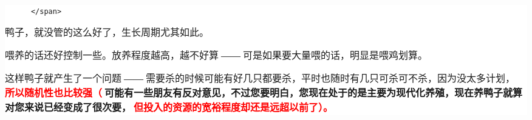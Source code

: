           </span>
</span>
</p>
<p style="margin-bottom: 13px;line-height: 150%;">
<span style="font-family:楷体;line-height:150%;font-size:16px;">
<span style="font-family:楷体;">
           鸭子，就没管的这么好了，生长周期尤其如此。
          </span>
</span>
</p>
<p style="margin-bottom: 13px;line-height: 150%;">
<span style="font-family:楷体;line-height:150%;font-size:16px;">
<span style="font-family:楷体;">
           喂养的话还好控制一些。放养程度越高，越不好算
          </span>
</span>
<span style="font-family:楷体;line-height:150%;font-size:16px;">
          ——
         </span>
<span style="font-family:楷体;line-height:150%;font-size:16px;">
<span style="font-family:楷体;">
           可是如果要大量喂的话，明显是喂鸡划算。
          </span>
</span>
</p>
<p style="margin-bottom: 13px;line-height: 150%;">
<span style="font-family:楷体;line-height:150%;font-size:16px;">
<span style="font-family:楷体;">
           这样鸭子就产生了一个问题
          </span>
</span>
<span style="font-family:楷体;line-height:150%;font-size:16px;">
          ——
         </span>
<span style="font-family:楷体;line-height:150%;font-size:16px;">
<span style="font-family:楷体;">
           需要杀的时候可能有好几只都要杀，平时也随时有几只可杀可不杀，因为没太多计划，
          </span>
</span>
<strong>
<span style="font-family: 楷体;line-height: 150%;color: rgb(255, 0, 0);font-size: 16px;">
<span style="font-family:楷体;">
            所以随机性也比较强（
           </span>
</span>
</strong>
<strong>
<span style="font-family: 楷体;line-height: 150%;font-size: 16px;">
<span style="font-family:楷体;">
            可能有一些朋友有反对意见，不过您要明白，您现在处于的是主要为现代化养殖，现在养鸭子就算对您来说已经变成了很次要，
           </span>
</span>
</strong>
<strong>
<span style="font-family: 楷体;line-height: 150%;color: rgb(255, 0, 0);font-size: 16px;">
<span style="font-family:楷体;">
            但投入的资源的宽裕程度却还是远超以前了）。
           </span>
</span>
</strong>
</p>
<p style="margin-bottom: 13px;line-height: 150%;">
<span style="font-family:楷体;line-height:150%;font-size:16px;">
<span style="font-family:楷体;">